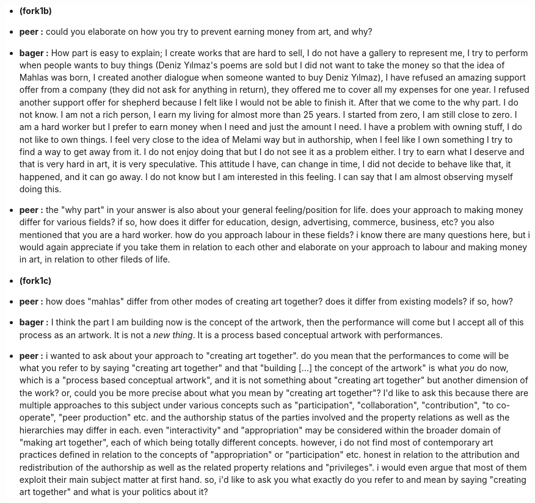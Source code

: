 




  * **(fork1b)**

  * **peer :** could you elaborate on how you try to prevent earning money from art, and why? 
  
  * **bager :** How part is easy to explain; I create works that are hard to sell, I do not have a gallery to represent me, I try to perform when people wants to buy things (Deniz Yılmaz's poems are sold but I did not want to take the money so that the idea of Mahlas was born, I created another dialogue when someone wanted to buy Deniz Yılmaz), I have refused an amazing support offer from a company (they did not ask for anything in return), they offered me to cover all my expenses for one year. I refused another support offer for shepherd because I felt like I would not be able to finish it. After that we come to the why part. I do not know. I am not a rich person, I earn my living for almost more than 25 years. I started from zero, I am still close to zero. I am a hard worker but I prefer to earn money when I need and just the amount I need. I have a problem with owning stuff, I do not like to own things. I feel very close to the idea of Melami way but in authorship, when I feel like I own something I try to find a way to get away from it. I do not enjoy doing that but I do not see it as a problem either. I try to earn what I deserve and that is very hard in art, it is very speculative. This attitude I have, can change in time, I did not decide to behave like that, it happened, and it can go away. I do not know but I am interested in this feeling. I can say that I am almost observing myself doing this.
  
  * **peer :** the "why part" in your answer is also about your general feeling/position for life. does your approach to making money differ for various fields? if so, how does it differ for education, design, advertising, commerce, business, etc? you also mentioned that you are a hard worker. how do you approach labour in these fields? i know there are many questions here, but i would again appreciate if you take them in relation to each other and elaborate on your approach to labour and making money in art, in relation to other fileds of life.
  





  * **(fork1c)**
  
  * **peer :** how does "mahlas" differ from other modes of creating art together? does it differ from existing models? if so, how?

  * **bager :** I think the part I am building now is the concept of the artwork, then the performance will come but I accept all of this process as an artwork. It is not a *new thing*. It is a process based conceptual artwork with performances.

  * **peer :** i wanted to ask about your approach to "creating art together". do you mean that the performances to come will be what you refer to by saying "creating art together" and that "building [...] the concept of the artwork" is what *you* do now, which is a "process based conceptual artwork", and it is not something about "creating art together" but another dimension of the work? or, could you be more precise about what you mean by "creating art together"? I'd like to ask this because there are multiple approaches to this subject under various concepts such as "participation", "collaboration", "contribution", "to co-operate", "peer production" etc. and the authorship status of the parties involved and the property relations as well as the hierarchies may differ in each. even "interactivity" and "appropriation" may be considered within the broader domain of "making art together", each of which being totally different concepts. however, i do not find most of contemporary art practices defined in relation to the concepts of "appropriation" or "participation" etc. honest in relation to the attribution and redistribution of the authorship as well as the related property relations and "privileges". i would even argue that most of them exploit their main subject matter at first hand. so, i'd like to ask you what exactly do you refer to and mean by saying "creating art together" and what is your politics about it?
